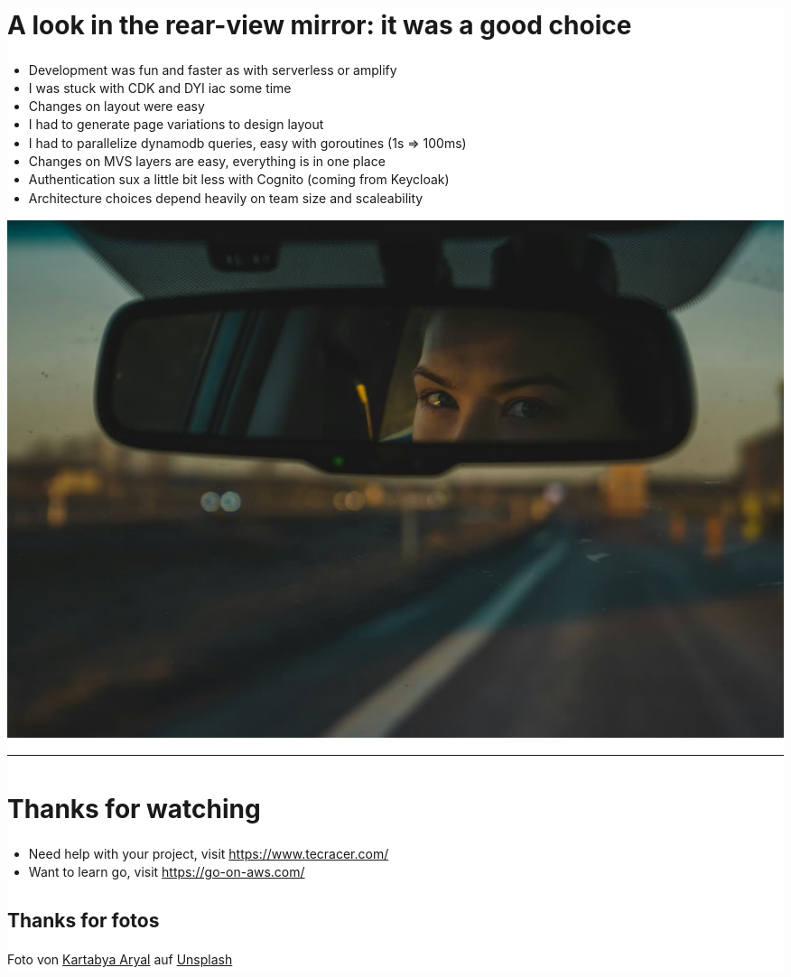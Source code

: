 
# A look in the rear-view mirror: it was a good choice

- Development was fun and faster as with serverless or amplify
- I was stuck with CDK and DYI iac some time
- Changes on layout were easy
- I had to generate page variations to design layout
- I had to parallelize dynamodb queries, easy with goroutines (1s => 100ms)
- Changes on MVS layers are easy, everything is in one place
- Authentication sux a little bit less with Cognito (coming from Keycloak)
- Architecture choices depend heavily on team size and scaleability

![bg fit opacity:.5 ](img/rear.jpg)

---

# Thanks for watching
- Need help with your project, visit https://www.tecracer.com/
- Want to learn go, visit https://go-on-aws.com/
## Thanks for fotos
Foto von <a href="https://unsplash.com/de/@kartabya?utm_content=creditCopyText&utm_medium=referral&utm_source=unsplash">Kartabya Aryal</a> auf <a href="https://unsplash.com/de/fotos/mann-meditiert-auf-baumstamm-zzUYVxcK1p8?utm_content=creditCopyText&utm_medium=referral&utm_source=unsplash">Unsplash</a>
